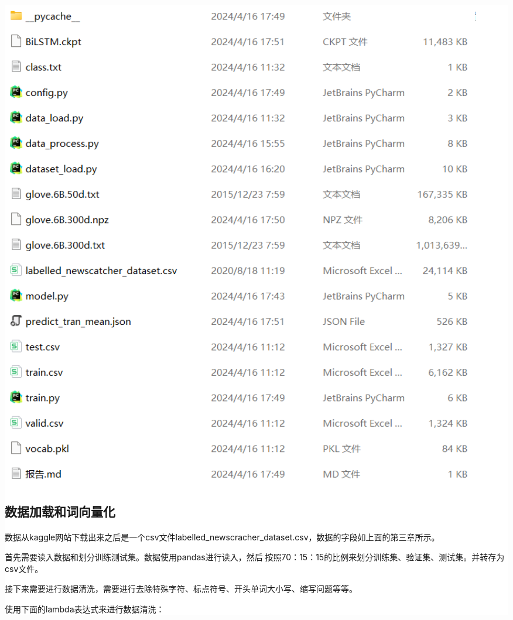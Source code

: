![image-20250516211648367](paper.assets/image-20250516211648367.png)

## 数据加载和词向量化

数据从kaggle网站下载出来之后是一个csv文件labelled_newscracher_dataset.csv，数据的字段如上面的第三章所示。

首先需要读入数据和划分训练测试集。数据使用pandas进行读入，然后 按照70：15：15的比例来划分训练集、验证集、测试集。并转存为csv文件。 

接下来需要进行数据清洗，需要进行去除特殊字符、标点符号、开头单词大小写、缩写问题等等。

使用下面的lambda表达式来进行数据清洗：
